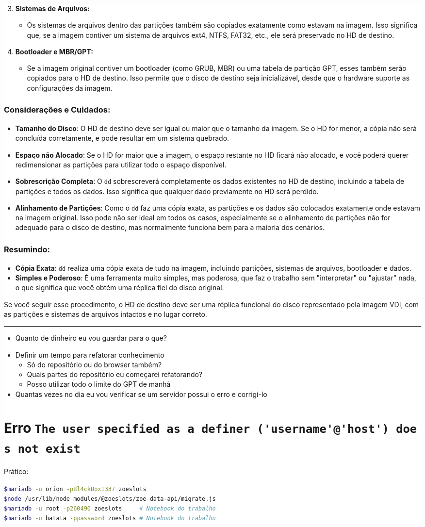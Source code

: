 3. **Sistemas de Arquivos:**
   - Os sistemas de arquivos dentro das partições também são copiados exatamente como estavam na imagem. Isso significa que, se a imagem contiver um sistema de arquivos ext4, NTFS, FAT32, etc., ele será preservado no HD de destino.

4. **Bootloader e MBR/GPT:**
   - Se a imagem original contiver um bootloader (como GRUB, MBR) ou uma tabela de partição GPT, esses também serão copiados para o HD de destino. Isso permite que o disco de destino seja inicializável, desde que o hardware suporte as configurações da imagem.

### Considerações e Cuidados:

- **Tamanho do Disco**: O HD de destino deve ser igual ou maior que o tamanho da imagem. Se o HD for menor, a cópia não será concluída corretamente, e pode resultar em um sistema quebrado.

- **Espaço não Alocado**: Se o HD for maior que a imagem, o espaço restante no HD ficará não alocado, e você poderá querer redimensionar as partições para utilizar todo o espaço disponível.

- **Sobrescrição Completa**: O `dd` sobrescreverá completamente os dados existentes no HD de destino, incluindo a tabela de partições e todos os dados. Isso significa que qualquer dado previamente no HD será perdido.

- **Alinhamento de Partições**: Como o `dd` faz uma cópia exata, as partições e os dados são colocados exatamente onde estavam na imagem original. Isso pode não ser ideal em todos os casos, especialmente se o alinhamento de partições não for adequado para o disco de destino, mas normalmente funciona bem para a maioria dos cenários.

### Resumindo:

- **Cópia Exata**: `dd` realiza uma cópia exata de tudo na imagem, incluindo partições, sistemas de arquivos, bootloader e dados.
- **Simples e Poderoso**: É uma ferramenta muito simples, mas poderosa, que faz o trabalho sem "interpretar" ou "ajustar" nada, o que significa que você obtém uma réplica fiel do disco original.

Se você seguir esse procedimento, o HD de destino deve ser uma réplica funcional do disco representado pela imagem VDI, com as partições e sistemas de arquivos intactos e no lugar correto.

---

+ Quanto de dinheiro eu vou guardar para o que?

- Definir um tempo para refatorar conhecimento
  + Só do repositório ou do browser também?
  + Quais partes do repositório eu começarei refatorando?
  + Posso utilizar todo o limite do GPT de manhã
- Quantas vezes no dia eu vou verificar se um servidor possui o erro e corrigí-lo

# Erro `The user specified as a definer ('username'@'host') does not exist`

Prático:

```Bash
$mariadb -u orion -pBl4ckBox1337 zoeslots
$node /usr/lib/node_modules/@zoeslots/zoe-data-api/migrate.js
$mariadb -u root -p260490 zoeslots     # Notebook do trabalho
$mariadb -u batata -ppassword zoeslots # Notebook do trabalho
```
